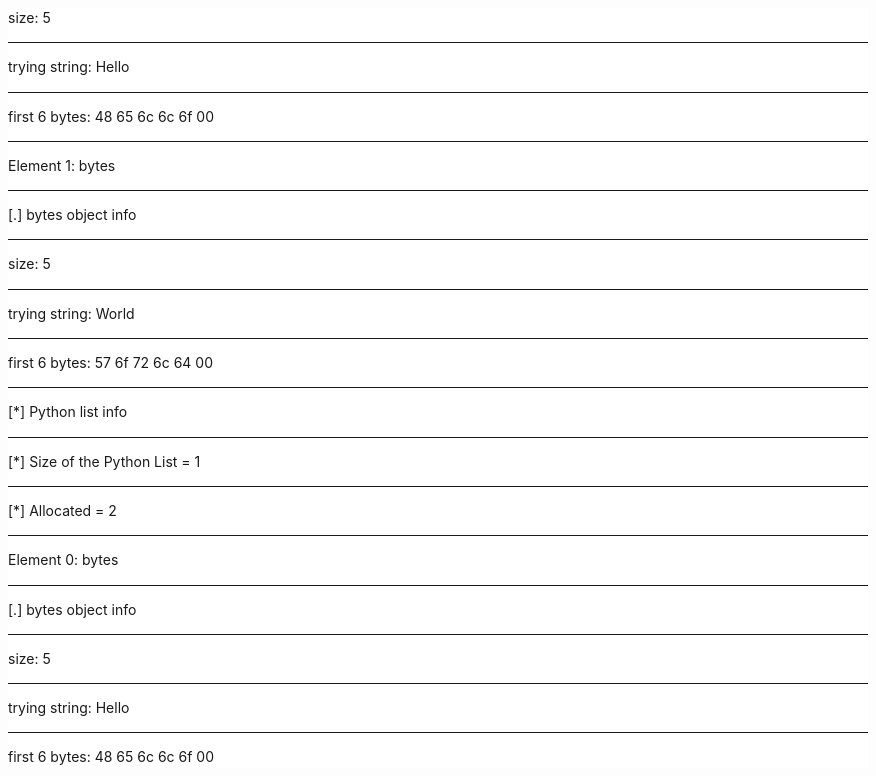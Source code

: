 size: 5

***

trying string: Hello

***

first 6 bytes: 48 65 6c 6c 6f 00

***

Element 1: bytes

***

[.] bytes object info

***

size: 5

***

trying string: World

***

first 6 bytes: 57 6f 72 6c 64 00

***

[\*] Python list info

***

[\*] Size of the Python List = 1

***

[\*] Allocated = 2

***

Element 0: bytes

***

[.] bytes object info

***

size: 5

***

trying string: Hello

***

first 6 bytes: 48 65 6c 6c 6f 00
